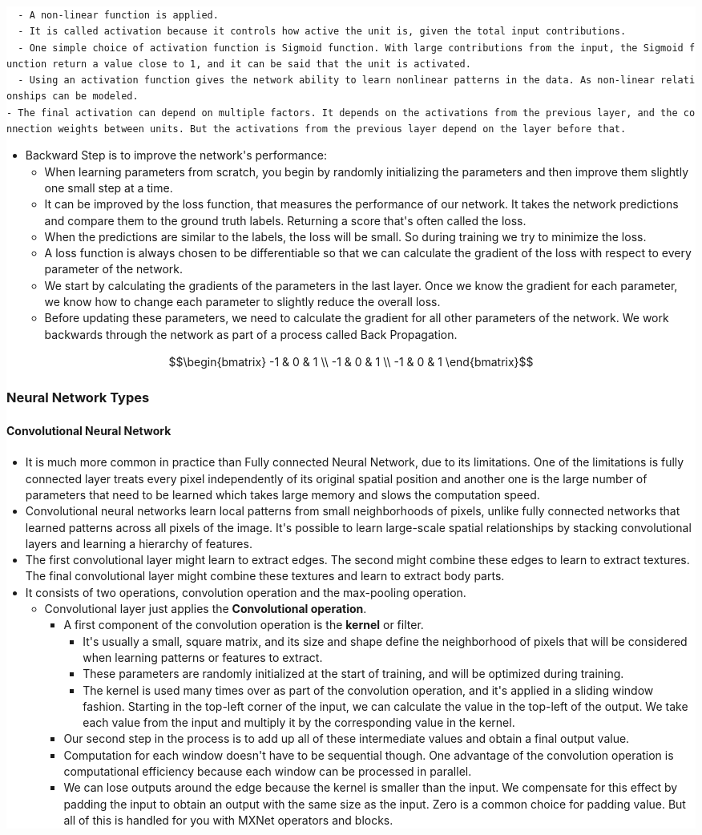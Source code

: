       - A non-linear function is applied.
      - It is called activation because it controls how active the unit is, given the total input contributions.
      - One simple choice of activation function is Sigmoid function. With large contributions from the input, the Sigmoid function return a value close to 1, and it can be said that the unit is activated.
      - Using an activation function gives the network ability to learn nonlinear patterns in the data. As non-linear relationships can be modeled.
    - The final activation can depend on multiple factors. It depends on the activations from the previous layer, and the connection weights between units. But the activations from the previous layer depend on the layer before that.
  - Backward Step is to improve the network's performance:
    - When learning parameters from scratch, you begin by randomly initializing the parameters and then improve them slightly one small step at a time.
    - It can be improved by the loss function, that measures the performance of our network. It takes the network predictions and compare them to the ground truth labels. Returning a score that's often called the loss.
    - When the predictions are similar to the labels, the loss will be small. So during training we try to minimize the loss.
    - A loss function is always chosen to be differentiable so that we can calculate the gradient of the loss with respect to every parameter of the network.
    - We start by calculating the gradients of the parameters in the last layer. Once we know the gradient for each parameter, we know how to change each parameter to slightly reduce the overall loss.
    - Before updating these parameters, we need to calculate the gradient for all other parameters of the network. We work backwards through the network as part of a process called Back Propagation.

$$\begin{bmatrix}
  -1 & 0 & 1 \\
  -1 & 0 & 1 \\
  -1 & 0 & 1
\end{bmatrix}$$

### Neural Network Types

#### Convolutional Neural Network

- It is much more common in practice than Fully connected Neural Network, due to its limitations. One of the limitations is fully connected layer treats every pixel independently of its original spatial position and another one is the large number of parameters that need to be learned which takes large memory and slows the computation speed.
- Convolutional neural networks learn local patterns from small neighborhoods of pixels, unlike fully connected networks that learned patterns across all pixels of the image. It's possible to learn large-scale spatial relationships by stacking convolutional layers and learning a hierarchy of features.
- The first convolutional layer might learn to extract edges. The second might combine these edges to learn to extract textures. The final convolutional layer might combine these textures and learn to extract body parts.
- It consists of two operations, convolution operation and the max-pooling operation.
  - Convolutional layer just applies the **Convolutional operation**.
    - A first component of the convolution operation is the **kernel** or filter.
      - It's usually a small, square matrix, and its size and shape define the neighborhood of pixels that will be considered when learning patterns or features to extract.
      - These parameters are randomly initialized at the start of training, and will be optimized during training.
      - The kernel is used many times over as part of the convolution operation, and it's applied in a sliding window fashion. Starting in the top-left corner of the input, we can calculate the value in the top-left of the output. We take each value from the input and multiply it by the corresponding value in the kernel.
    - Our second step in the process is to add up all of these intermediate values and obtain a final output value.
    - Computation for each window doesn't have to be sequential though. One advantage of the convolution operation is computational efficiency because each window can be processed in parallel.
    - We can lose outputs around the edge because the kernel is smaller than the input. We compensate for this effect by padding the input to obtain an output with the same size as the input. Zero is a common choice for padding value. But all of this is handled for you with MXNet operators and blocks.